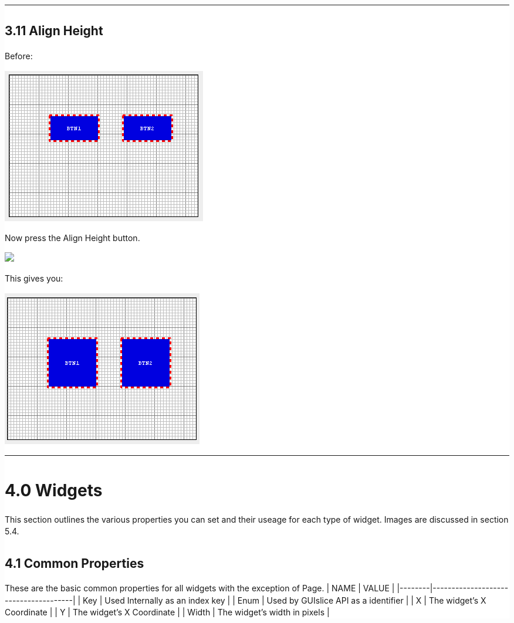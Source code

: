 -----------------------------------------------
<div style="page-break-after: always;"></div>

## 3.11 Align Height

Before:

![](images/height_before.png)

Now press the Align Height button.

![](images/toolbar_height.png)

This gives you:

![](images/height_after.png)

-----------------------------------------------
<div style="page-break-after: always;"></div>

# 4.0 Widgets
This section outlines the various properties you can set and their useage for each type of widget. Images are discussed in section 5.4.
## 4.1 Common Properties
These are the basic common properties for all widgets with the exception of Page.
| NAME   | VALUE                                |
|--------|--------------------------------------|
| Key    | Used Internally as an index key      |
| Enum   | Used by GUIslice API as a identifier |
| X      | The widget’s  X Coordinate           |
| Y      | The widget’s  X Coordinate           |
| Width  | The widget’s width in pixels         |